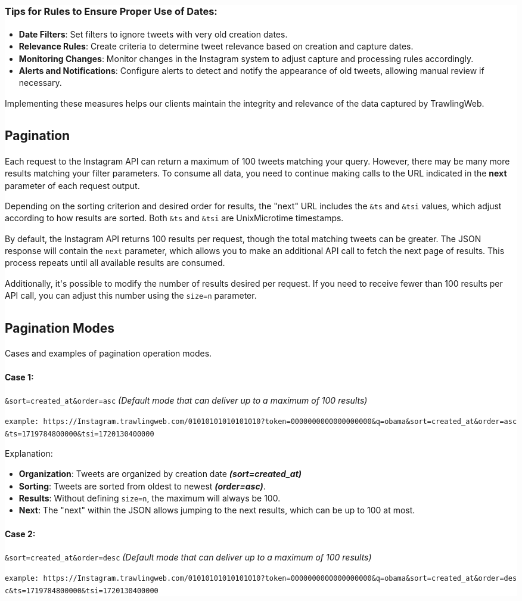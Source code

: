 ### Tips for Rules to Ensure Proper Use of Dates:

- **Date Filters**: Set filters to ignore tweets with very old creation dates.
- **Relevance Rules**: Create criteria to determine tweet relevance based on creation and capture dates.
- **Monitoring Changes**: Monitor changes in the Instagram system to adjust capture and processing rules accordingly.
- **Alerts and Notifications**: Configure alerts to detect and notify the appearance of old tweets, allowing manual review if necessary.

Implementing these measures helps our clients maintain the integrity and relevance of the data captured by TrawlingWeb.

## Pagination

Each request to the Instagram API can return a maximum of 100 tweets matching your query. However, there may be many more results matching your filter parameters. To consume all data, you need to continue making calls to the URL indicated in the **next** parameter of each request output.

Depending on the sorting criterion and desired order for results, the "next" URL includes the `&ts` and `&tsi` values, which adjust according to how results are sorted. Both `&ts` and `&tsi` are UnixMicrotime timestamps.

By default, the Instagram API returns 100 results per request, though the total matching tweets can be greater. The JSON response will contain the `next` parameter, which allows you to make an additional API call to fetch the next page of results. This process repeats until all available results are consumed.

Additionally, it's possible to modify the number of results desired per request. If you need to receive fewer than 100 results per API call, you can adjust this number using the `size=n` parameter.

## Pagination Modes

Cases and examples of pagination operation modes.

#### Case 1:
`&sort=created_at&order=asc` _(Default mode that can deliver up to a maximum of 100 results)_

`example: https://Instagram.trawlingweb.com/01010101010101010?token=0000000000000000000&q=obama&sort=created_at&order=asc&ts=1719784800000&tsi=1720130400000`

Explanation:
- **Organization**: Tweets are organized by creation date ***(sort=created_at)***
- **Sorting**: Tweets are sorted from oldest to newest ***(order=asc)***.
- **Results**: Without defining `size=n`, the maximum will always be 100.
- **Next**: The "next" within the JSON allows jumping to the next results, which can be up to 100 at most.

#### Case 2:
`&sort=created_at&order=desc` _(Default mode that can deliver up to a maximum of 100 results)_

`example: https://Instagram.trawlingweb.com/01010101010101010?token=0000000000000000000&q=obama&sort=created_at&order=desc&ts=1719784800000&tsi=1720130400000`

